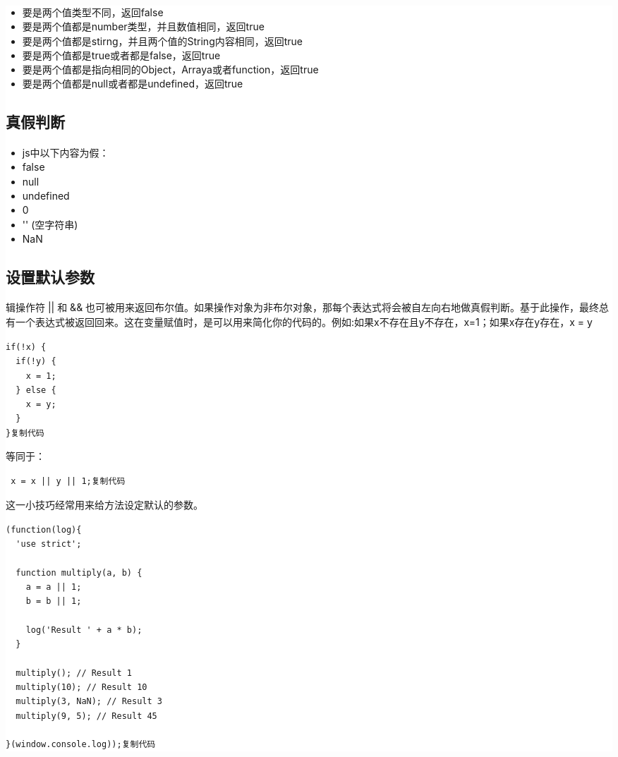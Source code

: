 *   要是两个值类型不同，返回false
*   要是两个值都是number类型，并且数值相同，返回true
*   要是两个值都是stirng，并且两个值的String内容相同，返回true
*   要是两个值都是true或者都是false，返回true
*   要是两个值都是指向相同的Object，Arraya或者function，返回true
*   要是两个值都是null或者都是undefined，返回true

## 真假判断

*   js中以下内容为假：
*   false
*   null
*   undefined
*   0
*   '' (空字符串)
*   NaN

## 设置默认参数

辑操作符 || 和 && 也可被用来返回布尔值。如果操作对象为非布尔对象，那每个表达式将会被自左向右地做真假判断。基于此操作，最终总有一个表达式被返回回来。这在变量赋值时，是可以用来简化你的代码的。例如:如果x不存在且y不存在，x=1；如果x存在y存在，x = y

```plain
if(!x) {
  if(!y) {
    x = 1;
  } else {
    x = y;
  }
}复制代码
```

等同于：

```plain
 x = x || y || 1;复制代码
```

这一小技巧经常用来给方法设定默认的参数。

```plain
(function(log){
  'use strict';

  function multiply(a, b) {
    a = a || 1;
    b = b || 1;

    log('Result ' + a * b);
  }

  multiply(); // Result 1
  multiply(10); // Result 10
  multiply(3, NaN); // Result 3
  multiply(9, 5); // Result 45

}(window.console.log));复制代码
```
